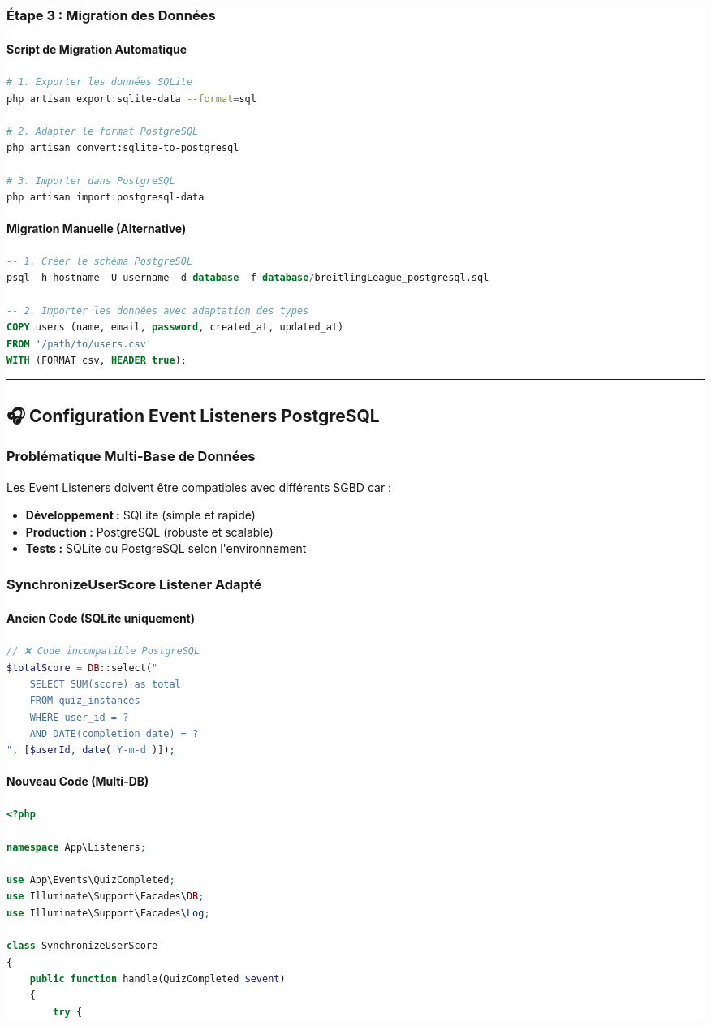 ### Étape 3 : Migration des Données

#### Script de Migration Automatique
```bash
# 1. Exporter les données SQLite
php artisan export:sqlite-data --format=sql

# 2. Adapter le format PostgreSQL
php artisan convert:sqlite-to-postgresql

# 3. Importer dans PostgreSQL
php artisan import:postgresql-data
```

#### Migration Manuelle (Alternative)
```sql
-- 1. Créer le schéma PostgreSQL
psql -h hostname -U username -d database -f database/breitlingLeague_postgresql.sql

-- 2. Importer les données avec adaptation des types
COPY users (name, email, password, created_at, updated_at) 
FROM '/path/to/users.csv' 
WITH (FORMAT csv, HEADER true);
```

---

## 🎧 Configuration Event Listeners PostgreSQL

### Problématique Multi-Base de Données

Les Event Listeners doivent être compatibles avec différents SGBD car :
- **Développement :** SQLite (simple et rapide)
- **Production :** PostgreSQL (robuste et scalable)
- **Tests :** SQLite ou PostgreSQL selon l'environnement

### SynchronizeUserScore Listener Adapté

#### Ancien Code (SQLite uniquement)
```php
// ❌ Code incompatible PostgreSQL
$totalScore = DB::select("
    SELECT SUM(score) as total 
    FROM quiz_instances 
    WHERE user_id = ? 
    AND DATE(completion_date) = ?
", [$userId, date('Y-m-d')]);
```

#### Nouveau Code (Multi-DB)
```php
<?php

namespace App\Listeners;

use App\Events\QuizCompleted;
use Illuminate\Support\Facades\DB;
use Illuminate\Support\Facades\Log;

class SynchronizeUserScore
{
    public function handle(QuizCompleted $event)
    {
        try {
```